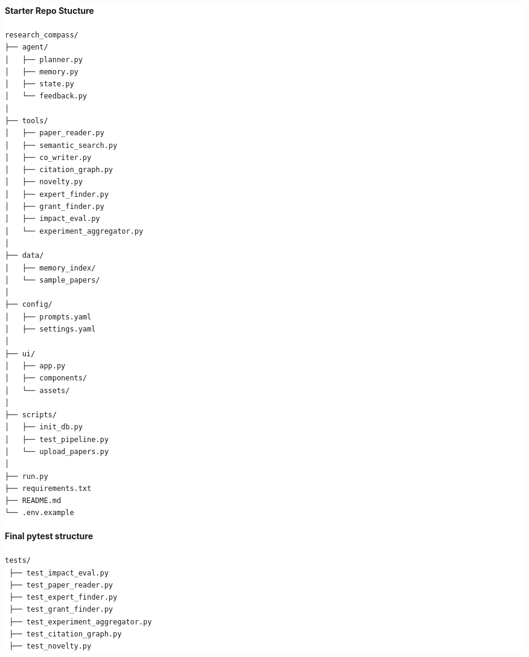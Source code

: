 #### Starter Repo Stucture

```plaintext
research_compass/
├── agent/
│   ├── planner.py
│   ├── memory.py
│   ├── state.py
│   └── feedback.py
│
├── tools/
│   ├── paper_reader.py
│   ├── semantic_search.py
│   ├── co_writer.py
│   ├── citation_graph.py
│   ├── novelty.py
│   ├── expert_finder.py
│   ├── grant_finder.py
│   ├── impact_eval.py
│   └── experiment_aggregator.py
│
├── data/
│   ├── memory_index/
│   └── sample_papers/
│
├── config/
│   ├── prompts.yaml
│   ├── settings.yaml
│
├── ui/
│   ├── app.py
│   ├── components/
│   └── assets/
│
├── scripts/
│   ├── init_db.py
│   ├── test_pipeline.py
│   └── upload_papers.py
│
├── run.py
├── requirements.txt
├── README.md
└── .env.example
```


####  Final pytest structure

```plaintext
tests/
 ├── test_impact_eval.py
 ├── test_paper_reader.py
 ├── test_expert_finder.py
 ├── test_grant_finder.py
 ├── test_experiment_aggregator.py
 ├── test_citation_graph.py
 ├── test_novelty.py
 ```
